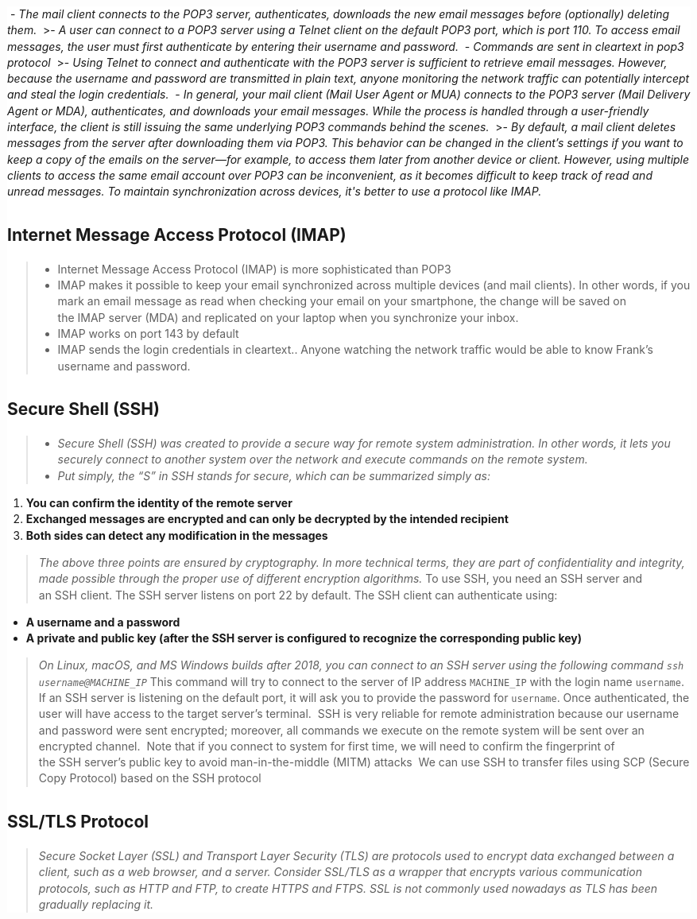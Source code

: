  - *The mail client connects to the POP3 server, authenticates, downloads the new email messages before (optionally) deleting them.*
 >- *A user can connect to a POP3 server using a Telnet client on the default POP3 port, which is port 110. To access email messages, the user must first authenticate by entering their username and password.*
 - *Commands are sent in cleartext in pop3 protocol*
 >- *Using Telnet to connect and authenticate with the POP3 server is sufficient to retrieve email messages. However, because the username and password are transmitted in plain text, anyone monitoring the network traffic can potentially intercept and steal the login credentials.*
 - *In general, your mail client (Mail User Agent or MUA) connects to the POP3 server (Mail Delivery Agent or MDA), authenticates, and downloads your email messages. While the process is handled through a user-friendly interface, the client is still issuing the same underlying POP3 commands behind the scenes.*
 >- *By default, a mail client deletes messages from the server after downloading them via POP3. This behavior can be changed in the client’s settings if you want to keep a copy of the emails on the server—for example, to access them later from another device or client. However, using multiple clients to access the same email account over POP3 can be inconvenient, as it becomes difficult to keep track of read and unread messages. To maintain synchronization across devices, it's better to use a protocol like IMAP.*

## Internet Message Access Protocol (IMAP)
>- Internet Message Access Protocol (IMAP) is more sophisticated than POP3
>- IMAP makes it possible to keep your email synchronized across multiple devices (and mail clients). In other words, if you mark an email message as read when checking your email on your smartphone, the change will be saved on the IMAP server (MDA) and replicated on your laptop when you synchronize your inbox.
>- IMAP works on port 143 by default
>- IMAP sends the login credentials in cleartext.. Anyone watching the network traffic would be able to know Frank’s username and password.

## Secure Shell (SSH)
>- *Secure Shell (SSH) was created to provide a secure way for remote system administration. In other words, it lets you securely connect to another system over the network and execute commands on the remote system.*
>- *Put simply, the “S” in SSH stands for secure, which can be summarized simply as:*
1. **You can confirm the identity of the remote server**
2. **Exchanged messages are encrypted and can only be decrypted by the intended recipient**
3. **Both sides can detect any modification in the messages**
>*The above three points are ensured by cryptography. In more technical terms, they are part of confidentiality and integrity, made possible through the proper use of different encryption algorithms.*
>To use SSH, you need an SSH server and an SSH client. The SSH server listens on port 22 by default. The SSH client can authenticate using:

- **A username and a password**
- **A private and public key (after the SSH server is configured to recognize the corresponding public key)**
>*On Linux, macOS, and MS Windows builds after 2018, you can connect to an SSH server using the following command `ssh username@MACHINE_IP`*
>This command will try to connect to the server of IP address `MACHINE_IP` with the login name `username`. If an SSH server is listening on the default port, it will ask you to provide the password for `username`. Once authenticated, the user will have access to the target server’s terminal.
 SSH is very reliable for remote administration because our username and password were sent encrypted; moreover, all commands we execute on the remote system will be sent over an encrypted channel.
 Note that if you connect to system for first time, we will need to confirm the fingerprint of the SSH server’s public key to avoid man-in-the-middle (MITM) attacks
 We can use SSH to transfer files using SCP (Secure Copy Protocol) based on the SSH protocol
## SSL/TLS Protocol
>*Secure Socket Layer (SSL) and Transport Layer Security (TLS) are protocols used to encrypt data exchanged between a client, such as a web browser, and a server. Consider SSL/TLS as a wrapper that encrypts various communication protocols, such as HTTP and FTP, to create HTTPS and FTPS. SSL is not commonly used nowadays as TLS has been gradually replacing it.*